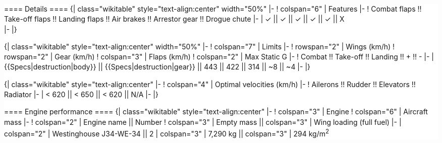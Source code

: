 ==== Details ====
{| class="wikitable" style="text-align:center" width="50%"
|-
! colspan="6" | Features
|-
! Combat flaps !! Take-off flaps !! Landing flaps !! Air brakes !! Arrestor gear !! Drogue chute
|-
| ✓ || ✓ || ✓ || ✓ || ✓ || X     
|-
|}

{| class="wikitable" style="text-align:center" width="50%"
|-
! colspan="7" | Limits
|-
! rowspan="2" | Wings (km/h)
! rowspan="2" | Gear (km/h)
! colspan="3" | Flaps (km/h)
! colspan="2" | Max Static G
|-
! Combat !! Take-off !! Landing !! + !! -
|-
| {{Specs|destruction|body}} || {{Specs|destruction|gear}} || 443 || 422 || 314 || ~8 || ~4
|-
|}

{| class="wikitable" style="text-align:center"
|-
! colspan="4" | Optimal velocities (km/h)
|-
! Ailerons !! Rudder !! Elevators !! Radiator
|-
| < 620 || < 650 || < 620 || N/A
|-
|}

==== Engine performance ====
{| class="wikitable" style="text-align:center"
|-
! colspan="3" | Engine
! colspan="6" | Aircraft mass
|-
! colspan="2" | Engine name || Number
! colspan="3" | Empty mass || colspan="3" | Wing loading (full fuel)
|-
| colspan="2" | Westinghouse J34-WE-34 ||  2
| colspan="3" | 7,290 kg || colspan="3" |  294 kg/m<sup>2</sup>